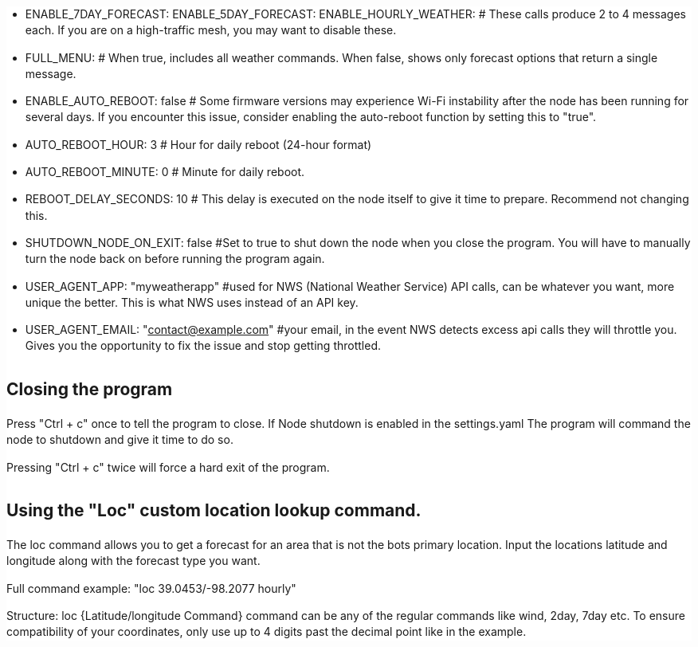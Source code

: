 
- ENABLE_7DAY_FORECAST: ENABLE_5DAY_FORECAST: ENABLE_HOURLY_WEATHER: # These calls produce 2 to 4 messages each. If you
are on a high-traffic mesh, you may want to disable these.


- FULL_MENU: # When true, includes all weather commands. When false, shows only forecast options that return a 
single message.


- ENABLE_AUTO_REBOOT: false  # Some firmware versions may experience Wi-Fi instability after the node has been running 
for several days. If you encounter this issue, consider enabling the auto-reboot function by setting this to "true".


- AUTO_REBOOT_HOUR: 3  # Hour for daily reboot (24-hour format)


- AUTO_REBOOT_MINUTE: 0  # Minute for daily reboot. 


- REBOOT_DELAY_SECONDS: 10  # This delay is executed on the node itself to give it time to prepare. Recommend not 
changing this.


- SHUTDOWN_NODE_ON_EXIT: false #Set to true to shut down the node when you close the program. You will have to manually
turn the node back on before running the program again.


- USER_AGENT_APP: "myweatherapp" #used for NWS (National Weather Service) API calls, can be whatever you want, more 
unique the better. This is what NWS uses instead of an API key.


- USER_AGENT_EMAIL: "contact@example.com" #your email, in the event NWS detects excess api calls they will throttle you.
Gives you the opportunity to fix the issue and stop getting throttled.



## Closing the program

Press "Ctrl + c" once to tell the program to close. If Node shutdown is enabled in the settings.yaml The program will 
command the node to shutdown and give it time to do so.

Pressing "Ctrl + c" twice will force a hard exit of the program.


## Using the "Loc" custom location lookup command.
The loc command allows you to get a forecast for an area that is not the bots primary location. Input the locations 
latitude and longitude along with the forecast type you want. 

Full command example: "loc 39.0453/-98.2077 hourly"

Structure: loc {Latitude/longitude Command} command can be any of the regular commands like wind, 2day, 7day etc.
To ensure compatibility of your coordinates, only use up to 4 digits past the decimal point like in the example.
